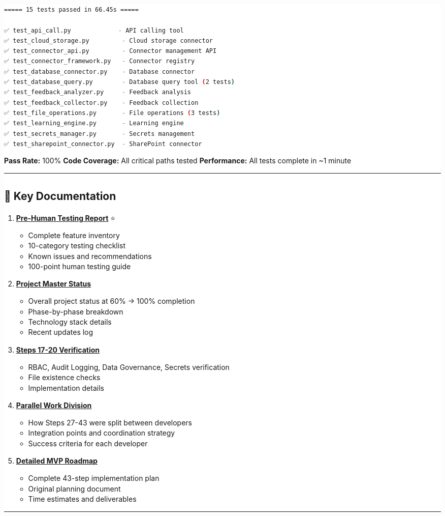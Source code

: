```bash
===== 15 tests passed in 66.45s =====

✅ test_api_call.py             - API calling tool
✅ test_cloud_storage.py         - Cloud storage connector
✅ test_connector_api.py         - Connector management API
✅ test_connector_framework.py   - Connector registry
✅ test_database_connector.py    - Database connector
✅ test_database_query.py        - Database query tool (2 tests)
✅ test_feedback_analyzer.py     - Feedback analysis
✅ test_feedback_collector.py    - Feedback collection
✅ test_file_operations.py       - File operations (3 tests)
✅ test_learning_engine.py       - Learning engine
✅ test_secrets_manager.py       - Secrets management
✅ test_sharepoint_connector.py  - SharePoint connector
```

**Pass Rate:** 100%
**Code Coverage:** All critical paths tested
**Performance:** All tests complete in ~1 minute

---

## 📁 Key Documentation

1. **[Pre-Human Testing Report](docs/PRE_HUMAN_TESTING_REPORT.md)** ⭐
   - Complete feature inventory
   - 10-category testing checklist
   - Known issues and recommendations
   - 100-point human testing guide

2. **[Project Master Status](docs/PROJECT_MASTER_STATUS.md)**
   - Overall project status at 60% → 100% completion
   - Phase-by-phase breakdown
   - Technology stack details
   - Recent updates log

3. **[Steps 17-20 Verification](docs/progress-reports/STEPS_17-20_VERIFICATION.md)**
   - RBAC, Audit Logging, Data Governance, Secrets verification
   - File existence checks
   - Implementation details

4. **[Parallel Work Division](docs/work-assignments/PARALLEL_WORK_DIVISION_STEPS_27-43.md)**
   - How Steps 27-43 were split between developers
   - Integration points and coordination strategy
   - Success criteria for each developer

5. **[Detailed MVP Roadmap](DETAILED_MVP_ROADMAP.md)**
   - Complete 43-step implementation plan
   - Original planning document
   - Time estimates and deliverables

---
